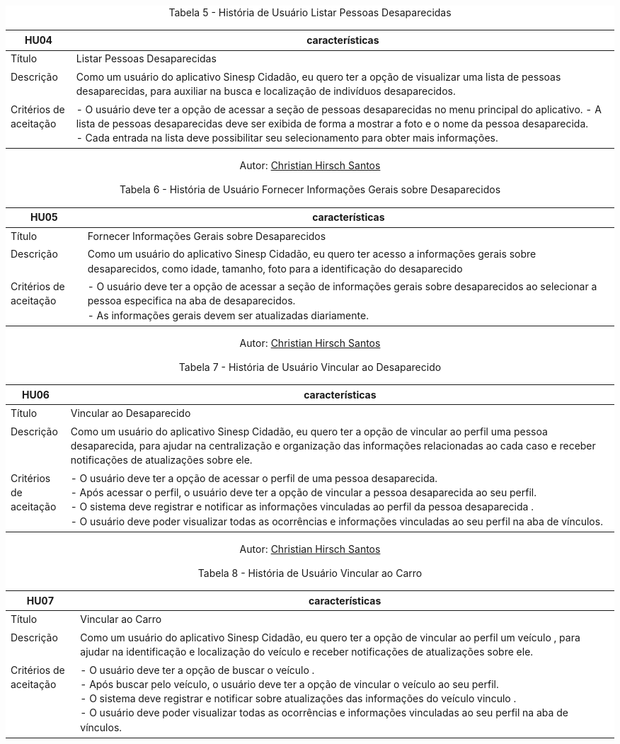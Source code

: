<p style="text-align: center">Tabela 5 - História de Usuário Listar Pessoas Desaparecidas</p>

<center>
  
| HU04   | características |
| -------- | ----------- |
| Título     | 	Listar Pessoas Desaparecidas  |
| Descrição     |  Como um usuário do aplicativo Sinesp Cidadão, eu quero ter a opção de visualizar uma lista de pessoas desaparecidas, para auxiliar na busca e localização de indivíduos desaparecidos.   |
| Critérios de aceitação    |  - O usuário deve ter a opção de acessar a seção de pessoas desaparecidas no menu principal do aplicativo. - A lista de pessoas desaparecidas deve ser exibida de forma a mostrar a foto e o nome da pessoa desaparecida. <br> - Cada entrada na lista deve possibilitar seu selecionamento para obter mais informações. |

<center>
  
<p style="text-align: center">Autor: <a href="https://github.com/crstyhs">Christian Hirsch Santos</a></p>

<p style="text-align: center">Tabela 6 - História de Usuário Fornecer Informações Gerais sobre Desaparecidos</p>

<center>
  
| HU05   | características |
| -------- | ----------- |
| Título     | Fornecer Informações Gerais sobre Desaparecidos  |
| Descrição     |  Como um usuário do aplicativo Sinesp Cidadão, eu quero ter acesso a informações gerais sobre desaparecidos, como idade, tamanho, foto para a identificação do desaparecido   |
| Critérios de aceitação    |   - O usuário deve ter a opção de acessar a seção de informações gerais sobre desaparecidos ao selecionar a pessoa especifica na aba de desaparecidos. <br> - As informações gerais devem ser atualizadas diariamente.    |

<center>
  
<p style="text-align: center">Autor: <a href="https://github.com/crstyhs">Christian Hirsch Santos</a></p>

<p style="text-align: center">Tabela 7 - História de Usuário Vincular ao Desaparecido </p>

<center>
  
| HU06   | características |
| -------- | ----------- |
| Título     | Vincular ao Desaparecido  |
| Descrição     |  Como um usuário do aplicativo Sinesp Cidadão, eu quero ter a opção de vincular ao perfil uma pessoa desaparecida, para ajudar na centralização e organização das informações relacionadas ao cada caso e receber notificações de atualizações sobre ele.   |
| Critérios de aceitação    |   - O usuário deve ter a opção de acessar o perfil de uma pessoa desaparecida. <br> - Após acessar o perfil, o usuário deve ter a opção de vincular a pessoa desaparecida ao seu perfil. <br> - O sistema deve registrar e notificar as informações vinculadas ao perfil da pessoa desaparecida . <br> - O usuário deve poder visualizar todas as ocorrências e informações vinculadas ao seu perfil na aba de vínculos.    |

<center>
  
<p style="text-align: center">Autor: <a href="https://github.com/crstyhs">Christian Hirsch Santos</a></p>

<p style="text-align: center">Tabela 8 - História de Usuário Vincular ao Carro</p>

<center>
  
| HU07   | características |
| -------- | ----------- |
| Título     | Vincular ao Carro  |
| Descrição     |  	Como um usuário do aplicativo Sinesp Cidadão, eu quero ter a opção de vincular ao perfil um veículo , para ajudar na identificação e localização do veículo e receber notificações de atualizações sobre ele.   |
| Critérios de aceitação    |   - O usuário deve ter a opção de buscar o veículo . <br> - Após buscar pelo veículo, o usuário deve ter a opção de vincular o veículo ao seu perfil. <br> - O sistema deve registrar e notificar sobre atualizações das informações do veículo vinculo   . <br> - O usuário deve poder visualizar todas as ocorrências e informações vinculadas ao seu perfil na aba de vínculos.    |
